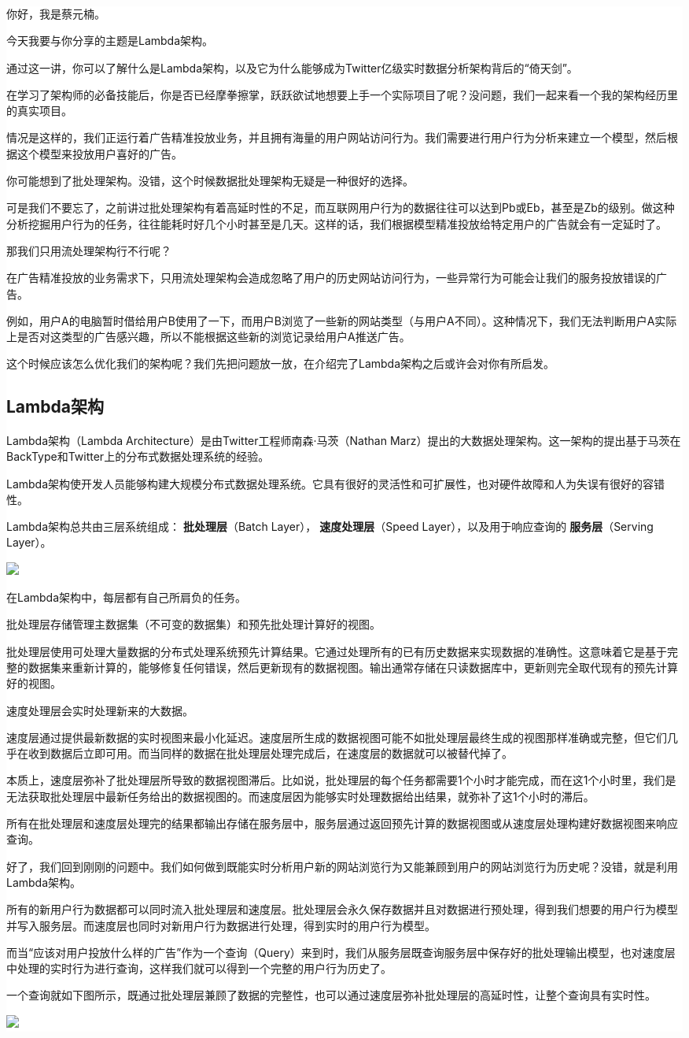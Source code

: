 你好，我是蔡元楠。

今天我要与你分享的主题是Lambda架构。

通过这一讲，你可以了解什么是Lambda架构，以及它为什么能够成为Twitter亿级实时数据分析架构背后的“倚天剑”。

在学习了架构师的必备技能后，你是否已经摩拳擦掌，跃跃欲试地想要上手一个实际项目了呢？没问题，我们一起来看一个我的架构经历里的真实项目。

情况是这样的，我们正运行着广告精准投放业务，并且拥有海量的用户网站访问行为。我们需要进行用户行为分析来建立一个模型，然后根据这个模型来投放用户喜好的广告。

你可能想到了批处理架构。没错，这个时候数据批处理架构无疑是一种很好的选择。

可是我们不要忘了，之前讲过批处理架构有着高延时性的不足，而互联网用户行为的数据往往可以达到Pb或Eb，甚至是Zb的级别。做这种分析挖掘用户行为的任务，往往能耗时好几个小时甚至是几天。这样的话，我们根据模型精准投放给特定用户的广告就会有一定延时了。

那我们只用流处理架构行不行呢？

在广告精准投放的业务需求下，只用流处理架构会造成忽略了用户的历史网站访问行为，一些异常行为可能会让我们的服务投放错误的广告。

例如，用户A的电脑暂时借给用户B使用了一下，而用户B浏览了一些新的网站类型（与用户A不同）。这种情况下，我们无法判断用户A实际上是否对这类型的广告感兴趣，所以不能根据这些新的浏览记录给用户A推送广告。

这个时候应该怎么优化我们的架构呢？我们先把问题放一放，在介绍完了Lambda架构之后或许会对你有所启发。

## Lambda架构

Lambda架构（Lambda Architecture）是由Twitter工程师南森·马茨（Nathan Marz）提出的大数据处理架构。这一架构的提出基于马茨在BackType和Twitter上的分布式数据处理系统的经验。

Lambda架构使开发人员能够构建大规模分布式数据处理系统。它具有很好的灵活性和可扩展性，也对硬件故障和人为失误有很好的容错性。

Lambda架构总共由三层系统组成： **批处理层**（Batch Layer）， **速度处理层**（Speed Layer），以及用于响应查询的 **服务层**（Serving Layer）。

![](https://static001.geekbang.org/resource/image/8f/23/8fe667211309978b2dd6cb6948939923.jpg?wh=634*227)

在Lambda架构中，每层都有自己所肩负的任务。

批处理层存储管理主数据集（不可变的数据集）和预先批处理计算好的视图。

批处理层使用可处理大量数据的分布式处理系统预先计算结果。它通过处理所有的已有历史数据来实现数据的准确性。这意味着它是基于完整的数据集来重新计算的，能够修复任何错误，然后更新现有的数据视图。输出通常存储在只读数据库中，更新则完全取代现有的预先计算好的视图。

速度处理层会实时处理新来的大数据。

速度层通过提供最新数据的实时视图来最小化延迟。速度层所生成的数据视图可能不如批处理层最终生成的视图那样准确或完整，但它们几乎在收到数据后立即可用。而当同样的数据在批处理层处理完成后，在速度层的数据就可以被替代掉了。

本质上，速度层弥补了批处理层所导致的数据视图滞后。比如说，批处理层的每个任务都需要1个小时才能完成，而在这1个小时里，我们是无法获取批处理层中最新任务给出的数据视图的。而速度层因为能够实时处理数据给出结果，就弥补了这1个小时的滞后。

所有在批处理层和速度层处理完的结果都输出存储在服务层中，服务层通过返回预先计算的数据视图或从速度层处理构建好数据视图来响应查询。

好了，我们回到刚刚的问题中。我们如何做到既能实时分析用户新的网站浏览行为又能兼顾到用户的网站浏览行为历史呢？没错，就是利用Lambda架构。

所有的新用户行为数据都可以同时流入批处理层和速度层。批处理层会永久保存数据并且对数据进行预处理，得到我们想要的用户行为模型并写入服务层。而速度层也同时对新用户行为数据进行处理，得到实时的用户行为模型。

而当“应该对用户投放什么样的广告”作为一个查询（Query）来到时，我们从服务层既查询服务层中保存好的批处理输出模型，也对速度层中处理的实时行为进行查询，这样我们就可以得到一个完整的用户行为历史了。

一个查询就如下图所示，既通过批处理层兼顾了数据的完整性，也可以通过速度层弥补批处理层的高延时性，让整个查询具有实时性。

![](https://static001.geekbang.org/resource/image/87/b1/8736ead4184d00aa190b4ffbad2f97b1.jpg?wh=602*310)

